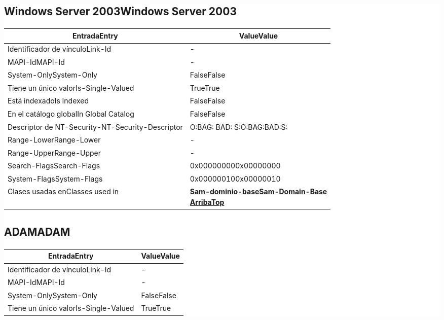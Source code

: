 ## <a name="windows-server-2003"></a><span data-ttu-id="a893c-158">Windows Server 2003</span><span class="sxs-lookup"><span data-stu-id="a893c-158">Windows Server 2003</span></span>



| <span data-ttu-id="a893c-159">Entrada</span><span class="sxs-lookup"><span data-stu-id="a893c-159">Entry</span></span> | <span data-ttu-id="a893c-160">Value</span><span class="sxs-lookup"><span data-stu-id="a893c-160">Value</span></span> |
|------------------------|---------------------------------------------------------------------------------------|
| <span data-ttu-id="a893c-161">Identificador de vínculo</span><span class="sxs-lookup"><span data-stu-id="a893c-161">Link-Id</span></span>                | \-                                                                                    |
| <span data-ttu-id="a893c-162">MAPI-Id</span><span class="sxs-lookup"><span data-stu-id="a893c-162">MAPI-Id</span></span>                | \-                                                                                    |
| <span data-ttu-id="a893c-163">System-Only</span><span class="sxs-lookup"><span data-stu-id="a893c-163">System-Only</span></span>            | <span data-ttu-id="a893c-164">False</span><span class="sxs-lookup"><span data-stu-id="a893c-164">False</span></span>                                                                                 |
| <span data-ttu-id="a893c-165">Tiene un único valor</span><span class="sxs-lookup"><span data-stu-id="a893c-165">Is-Single-Valued</span></span>       | <span data-ttu-id="a893c-166">True</span><span class="sxs-lookup"><span data-stu-id="a893c-166">True</span></span>                                                                                  |
| <span data-ttu-id="a893c-167">Está indexado</span><span class="sxs-lookup"><span data-stu-id="a893c-167">Is Indexed</span></span>             | <span data-ttu-id="a893c-168">False</span><span class="sxs-lookup"><span data-stu-id="a893c-168">False</span></span>                                                                                 |
| <span data-ttu-id="a893c-169">En el catálogo global</span><span class="sxs-lookup"><span data-stu-id="a893c-169">In Global Catalog</span></span>      | <span data-ttu-id="a893c-170">False</span><span class="sxs-lookup"><span data-stu-id="a893c-170">False</span></span>                                                                                 |
| <span data-ttu-id="a893c-171">Descriptor de NT-Security-</span><span class="sxs-lookup"><span data-stu-id="a893c-171">NT-Security-Descriptor</span></span> | <span data-ttu-id="a893c-172">O:BAG: BAD: S:</span><span class="sxs-lookup"><span data-stu-id="a893c-172">O:BAG:BAD:S:</span></span>                                                                          |
| <span data-ttu-id="a893c-173">Range-Lower</span><span class="sxs-lookup"><span data-stu-id="a893c-173">Range-Lower</span></span>            | \-                                                                                    |
| <span data-ttu-id="a893c-174">Range-Upper</span><span class="sxs-lookup"><span data-stu-id="a893c-174">Range-Upper</span></span>            | \-                                                                                    |
| <span data-ttu-id="a893c-175">Search-Flags</span><span class="sxs-lookup"><span data-stu-id="a893c-175">Search-Flags</span></span>           | <span data-ttu-id="a893c-176">0x00000000</span><span class="sxs-lookup"><span data-stu-id="a893c-176">0x00000000</span></span>                                                                            |
| <span data-ttu-id="a893c-177">System-Flags</span><span class="sxs-lookup"><span data-stu-id="a893c-177">System-Flags</span></span>           | <span data-ttu-id="a893c-178">0x00000010</span><span class="sxs-lookup"><span data-stu-id="a893c-178">0x00000010</span></span>                                                                            |
| <span data-ttu-id="a893c-179">Clases usadas en</span><span class="sxs-lookup"><span data-stu-id="a893c-179">Classes used in</span></span>        | [<span data-ttu-id="a893c-180">**Sam-dominio-base**</span><span class="sxs-lookup"><span data-stu-id="a893c-180">**Sam-Domain-Base**</span></span>](c-samdomainbase.md)<br/> [<span data-ttu-id="a893c-181">**Arriba**</span><span class="sxs-lookup"><span data-stu-id="a893c-181">**Top**</span></span>](c-top.md)<br/> |



## <a name="adam"></a><span data-ttu-id="a893c-182">ADAM</span><span class="sxs-lookup"><span data-stu-id="a893c-182">ADAM</span></span>



| <span data-ttu-id="a893c-183">Entrada</span><span class="sxs-lookup"><span data-stu-id="a893c-183">Entry</span></span> | <span data-ttu-id="a893c-184">Value</span><span class="sxs-lookup"><span data-stu-id="a893c-184">Value</span></span> |
|------------------------|---------------------------------|
| <span data-ttu-id="a893c-185">Identificador de vínculo</span><span class="sxs-lookup"><span data-stu-id="a893c-185">Link-Id</span></span>                | \-                              |
| <span data-ttu-id="a893c-186">MAPI-Id</span><span class="sxs-lookup"><span data-stu-id="a893c-186">MAPI-Id</span></span>                | \-                              |
| <span data-ttu-id="a893c-187">System-Only</span><span class="sxs-lookup"><span data-stu-id="a893c-187">System-Only</span></span>            | <span data-ttu-id="a893c-188">False</span><span class="sxs-lookup"><span data-stu-id="a893c-188">False</span></span>                           |
| <span data-ttu-id="a893c-189">Tiene un único valor</span><span class="sxs-lookup"><span data-stu-id="a893c-189">Is-Single-Valued</span></span>       | <span data-ttu-id="a893c-190">True</span><span class="sxs-lookup"><span data-stu-id="a893c-190">True</span></span>                            |